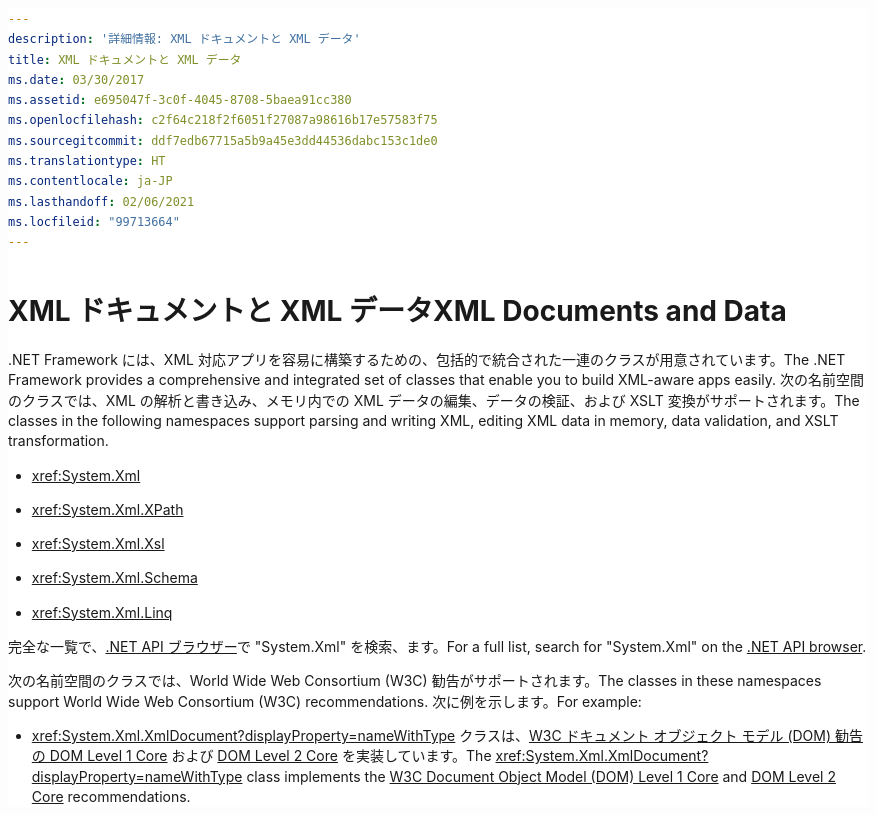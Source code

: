 ```yaml
---
description: '詳細情報: XML ドキュメントと XML データ'
title: XML ドキュメントと XML データ
ms.date: 03/30/2017
ms.assetid: e695047f-3c0f-4045-8708-5baea91cc380
ms.openlocfilehash: c2f64c218f2f6051f27087a98616b17e57583f75
ms.sourcegitcommit: ddf7edb67715a5b9a45e3dd44536dabc153c1de0
ms.translationtype: HT
ms.contentlocale: ja-JP
ms.lasthandoff: 02/06/2021
ms.locfileid: "99713664"
---
```

# <a name="xml-documents-and-data"></a><span data-ttu-id="7c458-103">XML ドキュメントと XML データ</span><span class="sxs-lookup"><span data-stu-id="7c458-103">XML Documents and Data</span></span>

<span data-ttu-id="7c458-104">.NET Framework には、XML 対応アプリを容易に構築するための、包括的で統合された一連のクラスが用意されています。</span><span class="sxs-lookup"><span data-stu-id="7c458-104">The .NET Framework provides a comprehensive and integrated set of classes that enable you to build XML-aware apps easily.</span></span> <span data-ttu-id="7c458-105">次の名前空間のクラスでは、XML の解析と書き込み、メモリ内での XML データの編集、データの検証、および XSLT 変換がサポートされます。</span><span class="sxs-lookup"><span data-stu-id="7c458-105">The classes in the following namespaces support parsing and writing XML, editing XML data in memory, data validation, and XSLT transformation.</span></span>

- <xref:System.Xml>

- <xref:System.Xml.XPath>

- <xref:System.Xml.Xsl>

- <xref:System.Xml.Schema>

- <xref:System.Xml.Linq>

<span data-ttu-id="7c458-106">完全な一覧で、[.NET API ブラウザー](../../../../api/index.md?term=system.xml)で "System.Xml" を検索、ます。</span><span class="sxs-lookup"><span data-stu-id="7c458-106">For a full list, search for "System.Xml" on the [.NET API browser](../../../../api/index.md?term=system.xml).</span></span>

<span data-ttu-id="7c458-107">次の名前空間のクラスでは、World Wide Web Consortium (W3C) 勧告がサポートされます。</span><span class="sxs-lookup"><span data-stu-id="7c458-107">The classes in these namespaces support World Wide Web Consortium (W3C) recommendations.</span></span> <span data-ttu-id="7c458-108">次に例を示します。</span><span class="sxs-lookup"><span data-stu-id="7c458-108">For example:</span></span>

- <span data-ttu-id="7c458-109"><xref:System.Xml.XmlDocument?displayProperty=nameWithType> クラスは、[W3C ドキュメント オブジェクト モデル (DOM) 勧告の DOM Level 1 Core](https://www.w3.org/TR/REC-DOM-Level-1/) および [DOM Level 2 Core](https://www.w3.org/TR/DOM-Level-2-Core/) を実装しています。</span><span class="sxs-lookup"><span data-stu-id="7c458-109">The <xref:System.Xml.XmlDocument?displayProperty=nameWithType> class implements the [W3C Document Object Model (DOM) Level 1 Core](https://www.w3.org/TR/REC-DOM-Level-1/) and [DOM Level 2 Core](https://www.w3.org/TR/DOM-Level-2-Core/) recommendations.</span></span>
